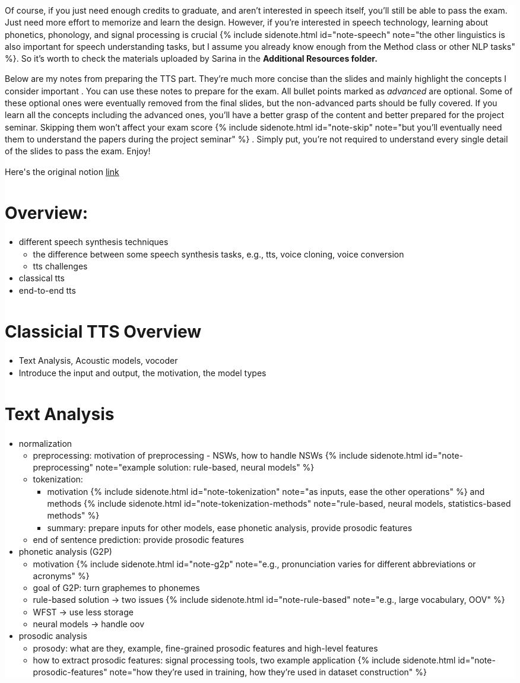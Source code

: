 Of course, if you just need enough credits to graduate, and aren’t interested in speech itself, you’ll still be able to pass the exam. Just need more effort to memorize and learn the design. However, if you’re interested in speech technology, learning about phonetics, phonology, and signal processing is crucial 
{% include sidenote.html id="note-speech" note="the other linguistics is also important for speech understanding tasks, but I assume you already know enough from the Method class or other NLP tasks" %}. So it’s worth to check the materials uploaded by Sarina in the **Additional Resources folder.**

Below are my notes from preparing the TTS part. They’re much more concise than the slides and mainly highlight the concepts I consider important . You can use these notes to prepare for the exam. All bullet points marked as *advanced* are optional. Some of these optional ones were eventually removed from the final slides, but the non-advanced parts should be fully covered. If you learn all the concepts including the advanced ones, you’ll have a better grasp of the content and better prepared for the project seminar. Skipping them won’t affect your exam score 
{% include sidenote.html id="note-skip" note="but you’ll eventually need them to understand the papers during the project seminar" %}
. Simply put, you’re not required to understand every single detail of the slides to pass the exam.  Enjoy!

Here's the original notion [link](https://tomato-bit.notion.site/CTiST-2024WS-TTS-Notes-12ff7ec8709880e19ef9d74fa249c279?pvs=4)

# Overview:

- different speech synthesis techniques
    - the difference between some speech synthesis tasks, e.g., tts, voice cloning, voice conversion
    - tts challenges
- classical tts 
- end-to-end tts

# Classicial TTS Overview

- Text Analysis, Acoustic models, vocoder
- Introduce the input and output, the motivation, the model types

# Text Analysis

- normalization
    - preprocessing: motivation of preprocessing - NSWs, how to handle NSWs 
    {% include sidenote.html id="note-preprocessing" note="example solution: rule-based, neural models" %}
    - tokenization: 
        - motivation {% include sidenote.html id="note-tokenization" note="as inputs, ease the other operations" %} and methods {% include sidenote.html id="note-tokenization-methods" note="rule-based, neural models, statistics-based methods" %}
        - summary: prepare inputs for other models, ease phonetic analysis, provide prosodic features
    - end of sentence prediction: provide prosodic features
- phonetic analysis (G2P)
    - motivation {% include sidenote.html id="note-g2p" note="e.g., pronunciation varies for different abbreviations or acronyms" %}
    - goal of G2P: turn graphemes to phonemes
    - rule-based solution → two issues {% include sidenote.html id="note-rule-based" note="e.g., large vocabulary, OOV" %}
    - WFST → use less storage
    - neural models → handle oov
- prosodic analysis
    - prosody: what are they, example, fine-grained prosodic features and high-level features
    - how to extract prosodic features: signal processing tools, two example application 
    {% include sidenote.html id="note-prosodic-features" note="how they’re used in training, how they’re used in dataset construction" %}
 
